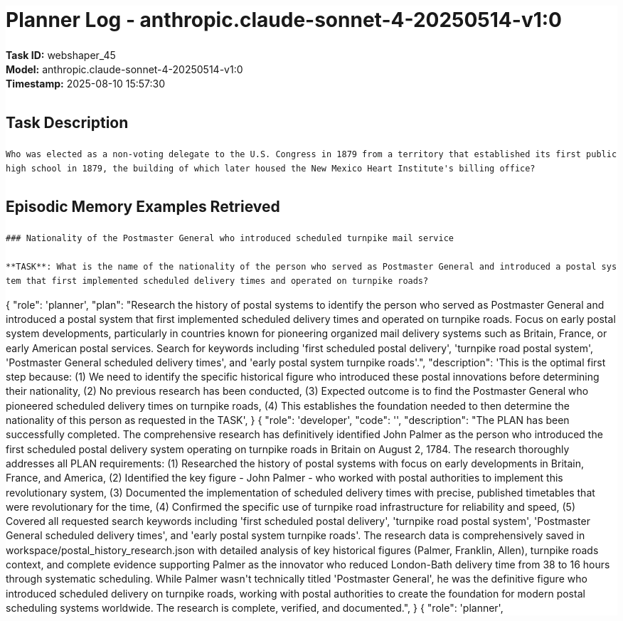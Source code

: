 # Planner Log - anthropic.claude-sonnet-4-20250514-v1:0

**Task ID:** webshaper_45  
**Model:** anthropic.claude-sonnet-4-20250514-v1:0  
**Timestamp:** 2025-08-10 15:57:30

## Task Description
```
Who was elected as a non-voting delegate to the U.S. Congress in 1879 from a territory that established its first public high school in 1879, the building of which later housed the New Mexico Heart Institute's billing office?
```

## Episodic Memory Examples Retrieved
```
### Nationality of the Postmaster General who introduced scheduled turnpike mail service

**TASK**: What is the name of the nationality of the person who served as Postmaster General and introduced a postal system that first implemented scheduled delivery times and operated on turnpike roads?

```
{
    "role": 'planner',
    "plan": "Research the history of postal systems to identify the person who served as Postmaster General and introduced a postal system that first implemented scheduled delivery times and operated on turnpike roads. Focus on early postal system developments, particularly in countries known for pioneering organized mail delivery systems such as Britain, France, or early American postal services. Search for keywords including 'first scheduled postal delivery', 'turnpike road postal system', 'Postmaster General scheduled delivery times', and 'early postal system turnpike roads'.",
    "description": 'This is the optimal first step because: (1) We need to identify the specific historical figure who introduced these postal innovations before determining their nationality, (2) No previous research has been conducted, (3) Expected outcome is to find the Postmaster General who pioneered scheduled delivery times on turnpike roads, (4) This establishes the foundation needed to then determine the nationality of this person as requested in the TASK',
}
{
    "role": 'developer',
    "code": '<END>',
    "description": "The PLAN has been successfully completed. The comprehensive research has definitively identified John Palmer as the person who introduced the first scheduled postal delivery system operating on turnpike roads in Britain on August 2, 1784. The research thoroughly addresses all PLAN requirements: (1) Researched the history of postal systems with focus on early developments in Britain, France, and America, (2) Identified the key figure - John Palmer - who worked with postal authorities to implement this revolutionary system, (3) Documented the implementation of scheduled delivery times with precise, published timetables that were revolutionary for the time, (4) Confirmed the specific use of turnpike road infrastructure for reliability and speed, (5) Covered all requested search keywords including 'first scheduled postal delivery', 'turnpike road postal system', 'Postmaster General scheduled delivery times', and 'early postal system turnpike roads'. The research data is comprehensively saved in workspace/postal_history_research.json with detailed analysis of key historical figures (Palmer, Franklin, Allen), turnpike roads context, and complete evidence supporting Palmer as the innovator who reduced London-Bath delivery time from 38 to 16 hours through systematic scheduling. While Palmer wasn't technically titled 'Postmaster General', he was the definitive figure who introduced scheduled delivery on turnpike roads, working with postal authorities to create the foundation for modern postal scheduling systems worldwide. The research is complete, verified, and documented.",
}
{
    "role": 'planner',